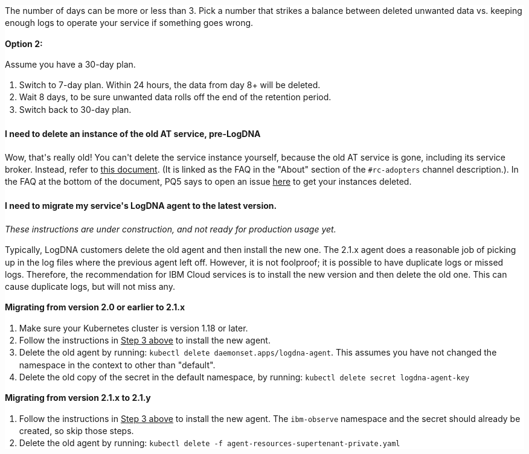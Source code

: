The number of days can be more or less than 3. Pick a number that strikes a balance between deleted unwanted data vs. keeping enough logs to operate your service if something goes wrong.

**Option 2:**

Assume you have a 30-day plan.

1. Switch to 7-day plan. Within 24 hours, the data from day 8+ will be deleted.
2. Wait 8 days, to be sure unwanted data rolls off the end of the retention period.
3. Switch back to 30-day plan.

#### I need to delete an instance of the old AT service, pre-LogDNA

Wow, that's really old! You can't delete the service instance yourself, because the old AT service is gone, including its service broker. Instead, refer to [this document](https://ibm.ent.box.com/notes/462134173388?s=okim8oc58vs2fs3ef04dtp0dvvo9go7u). (It is linked as the FAQ in the "About" section of the `#rc-adopters` channel description.). In the FAQ at the bottom of the document, PQ5 says to open an issue [here](https://github.ibm.com/Bluemix-Admin/Bluemix-Admin) to get your instances deleted.

#### I need to migrate my service's LogDNA agent to the latest version.

*These instructions are under construction, and not ready for production usage yet.*

Typically, LogDNA customers delete the old agent and then install the new one. The 2.1.x agent does a reasonable job of picking up in the log files where the previous agent left off. However, it is not foolproof; it is possible to have duplicate logs or missed logs. Therefore, the recommendation for IBM Cloud services is to install the new version and then delete the old one. This can cause duplicate logs, but will not miss any.

**Migrating from version 2.0 or earlier to 2.1.x**

1. Make sure your Kubernetes cluster is version 1.18 or later.
2. Follow the instructions in [Step 3 above](/docs/services/Activity-Tracker-with-LogDNA/ibm-internal-only/enable-ST.html#agent) to install the new agent.
3. Delete the old agent by running: `kubectl delete daemonset.apps/logdna-agent`. This assumes you have not changed the namespace in the context to other than "default".
4. Delete the old copy of the secret in the default namespace, by running: `kubectl delete secret logdna-agent-key`

**Migrating from version 2.1.x to 2.1.y**

1. Follow the instructions in [Step 3 above](/docs/services/Activity-Tracker-with-LogDNA/ibm-internal-only/enable-ST.html#agent) to install the new agent. The `ibm-observe` namespace and the secret should already be created, so skip those steps.
2. Delete the old agent by running: `kubectl delete -f agent-resources-supertenant-private.yaml` 

